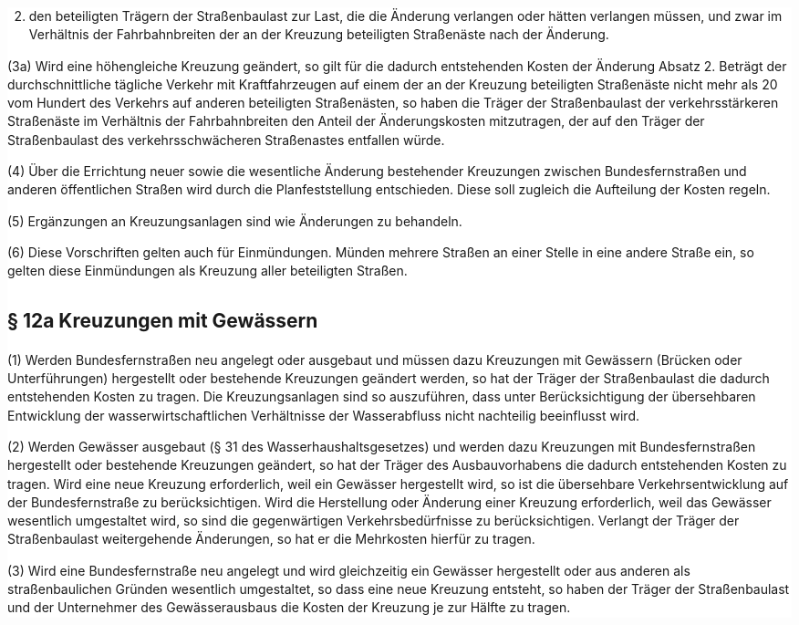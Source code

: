 
2.  den beteiligten Trägern der Straßenbaulast zur Last, die die Änderung
    verlangen oder hätten verlangen müssen, und zwar im Verhältnis der
    Fahrbahnbreiten der an der Kreuzung beteiligten Straßenäste nach der
    Änderung.




(3a) Wird eine höhengleiche Kreuzung geändert, so gilt für die dadurch
entstehenden Kosten der Änderung Absatz 2. Beträgt der
durchschnittliche tägliche Verkehr mit Kraftfahrzeugen auf einem der
an der Kreuzung beteiligten Straßenäste nicht mehr als 20 vom Hundert
des Verkehrs auf anderen beteiligten Straßenästen, so haben die Träger
der Straßenbaulast der verkehrsstärkeren Straßenäste im Verhältnis der
Fahrbahnbreiten den Anteil der Änderungskosten mitzutragen, der auf
den Träger der Straßenbaulast des verkehrsschwächeren Straßenastes
entfallen würde.

(4) Über die Errichtung neuer sowie die wesentliche Änderung
bestehender Kreuzungen zwischen Bundesfernstraßen und anderen
öffentlichen Straßen wird durch die Planfeststellung entschieden.
Diese soll zugleich die Aufteilung der Kosten regeln.

(5) Ergänzungen an Kreuzungsanlagen sind wie Änderungen zu behandeln.

(6) Diese Vorschriften gelten auch für Einmündungen. Münden mehrere
Straßen an einer Stelle in eine andere Straße ein, so gelten diese
Einmündungen als Kreuzung aller beteiligten Straßen.


## § 12a Kreuzungen mit Gewässern

(1) Werden Bundesfernstraßen neu angelegt oder ausgebaut und müssen
dazu Kreuzungen mit Gewässern (Brücken oder Unterführungen)
hergestellt oder bestehende Kreuzungen geändert werden, so hat der
Träger der Straßenbaulast die dadurch entstehenden Kosten zu tragen.
Die Kreuzungsanlagen sind so auszuführen, dass unter Berücksichtigung
der übersehbaren Entwicklung der wasserwirtschaftlichen Verhältnisse
der Wasserabfluss nicht nachteilig beeinflusst wird.

(2) Werden Gewässer ausgebaut (§ 31 des Wasserhaushaltsgesetzes) und
werden dazu Kreuzungen mit Bundesfernstraßen hergestellt oder
bestehende Kreuzungen geändert, so hat der Träger des Ausbauvorhabens
die dadurch entstehenden Kosten zu tragen. Wird eine neue Kreuzung
erforderlich, weil ein Gewässer hergestellt wird, so ist die
übersehbare Verkehrsentwicklung auf der Bundesfernstraße zu
berücksichtigen. Wird die Herstellung oder Änderung einer Kreuzung
erforderlich, weil das Gewässer wesentlich umgestaltet wird, so sind
die gegenwärtigen Verkehrsbedürfnisse zu berücksichtigen. Verlangt der
Träger der Straßenbaulast weitergehende Änderungen, so hat er die
Mehrkosten hierfür zu tragen.

(3) Wird eine Bundesfernstraße neu angelegt und wird gleichzeitig ein
Gewässer hergestellt oder aus anderen als straßenbaulichen Gründen
wesentlich umgestaltet, so dass eine neue Kreuzung entsteht, so haben
der Träger der Straßenbaulast und der Unternehmer des Gewässerausbaus
die Kosten der Kreuzung je zur Hälfte zu tragen.
